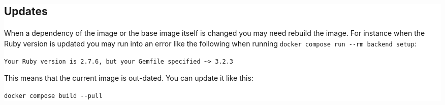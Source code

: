 ## Updates

When a dependency of the image or the base image itself is changed you may need rebuild the image. For instance when the
Ruby version is updated you may run into an error like the following when
running `docker compose run --rm backend setup`:

```text
Your Ruby version is 2.7.6, but your Gemfile specified ~> 3.2.3
```

This means that the current image is out-dated. You can update it like this:

```shell
docker compose build --pull
```

